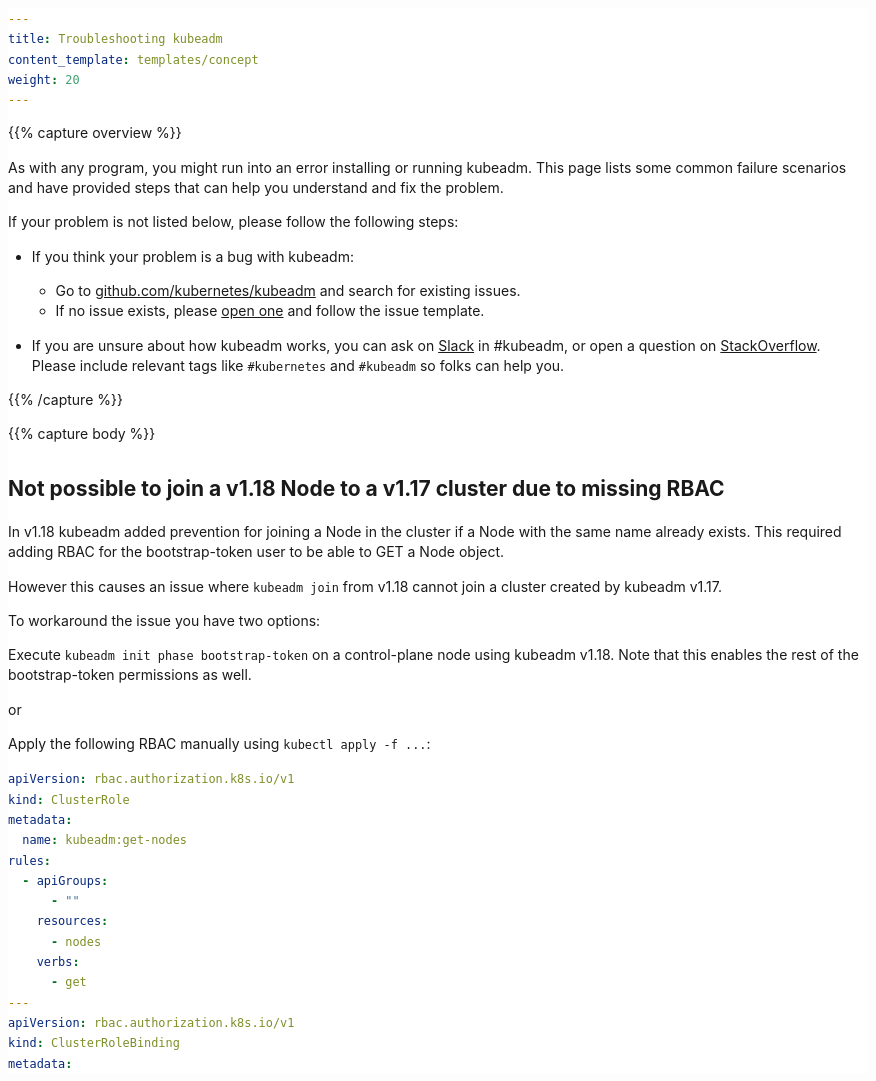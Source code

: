```yaml
---
title: Troubleshooting kubeadm
content_template: templates/concept
weight: 20
---
```


{{% capture overview %}}

As with any program, you might run into an error installing or running kubeadm.
This page lists some common failure scenarios and have provided steps that can
help you understand and fix the problem.

If your problem is not listed below, please follow the following steps:

- If you think your problem is a bug with kubeadm:

  - Go to
    [github.com/kubernetes/kubeadm](https://github.com/kubernetes/kubeadm/issues)
    and search for existing issues.
  - If no issue exists, please
    [open one](https://github.com/kubernetes/kubeadm/issues/new) and follow the
    issue template.

- If you are unsure about how kubeadm works, you can ask on
  [Slack](http://slack.k8s.io/) in #kubeadm, or open a question on
  [StackOverflow](https://stackoverflow.com/questions/tagged/kubernetes). Please
  include relevant tags like `#kubernetes` and `#kubeadm` so folks can help you.

{{% /capture %}}

{{% capture body %}}

## Not possible to join a v1.18 Node to a v1.17 cluster due to missing RBAC

In v1.18 kubeadm added prevention for joining a Node in the cluster if a Node
with the same name already exists. This required adding RBAC for the
bootstrap-token user to be able to GET a Node object.

However this causes an issue where `kubeadm join` from v1.18 cannot join a
cluster created by kubeadm v1.17.

To workaround the issue you have two options:

Execute `kubeadm init phase bootstrap-token` on a control-plane node using
kubeadm v1.18. Note that this enables the rest of the bootstrap-token
permissions as well.

or

Apply the following RBAC manually using `kubectl apply -f ...`:

```yaml
apiVersion: rbac.authorization.k8s.io/v1
kind: ClusterRole
metadata:
  name: kubeadm:get-nodes
rules:
  - apiGroups:
      - ""
    resources:
      - nodes
    verbs:
      - get
---
apiVersion: rbac.authorization.k8s.io/v1
kind: ClusterRoleBinding
metadata:
```